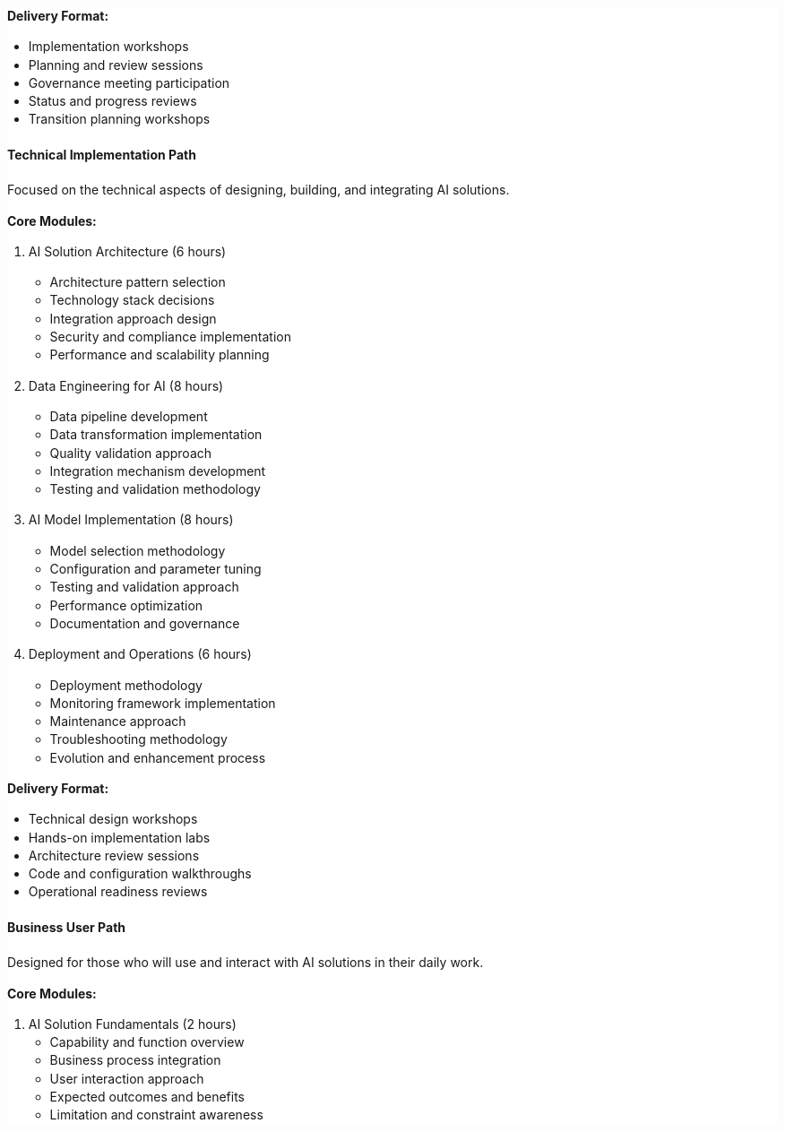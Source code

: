 **Delivery Format:**
- Implementation workshops
- Planning and review sessions
- Governance meeting participation
- Status and progress reviews
- Transition planning workshops

#### Technical Implementation Path

Focused on the technical aspects of designing, building, and integrating AI solutions.

**Core Modules:**
1. AI Solution Architecture (6 hours)
   - Architecture pattern selection
   - Technology stack decisions
   - Integration approach design
   - Security and compliance implementation
   - Performance and scalability planning

2. Data Engineering for AI (8 hours)
   - Data pipeline development
   - Data transformation implementation
   - Quality validation approach
   - Integration mechanism development
   - Testing and validation methodology

3. AI Model Implementation (8 hours)
   - Model selection methodology
   - Configuration and parameter tuning
   - Testing and validation approach
   - Performance optimization
   - Documentation and governance

4. Deployment and Operations (6 hours)
   - Deployment methodology
   - Monitoring framework implementation
   - Maintenance approach
   - Troubleshooting methodology
   - Evolution and enhancement process

**Delivery Format:**
- Technical design workshops
- Hands-on implementation labs
- Architecture review sessions
- Code and configuration walkthroughs
- Operational readiness reviews

#### Business User Path

Designed for those who will use and interact with AI solutions in their daily work.

**Core Modules:**
1. AI Solution Fundamentals (2 hours)
   - Capability and function overview
   - Business process integration
   - User interaction approach
   - Expected outcomes and benefits
   - Limitation and constraint awareness
